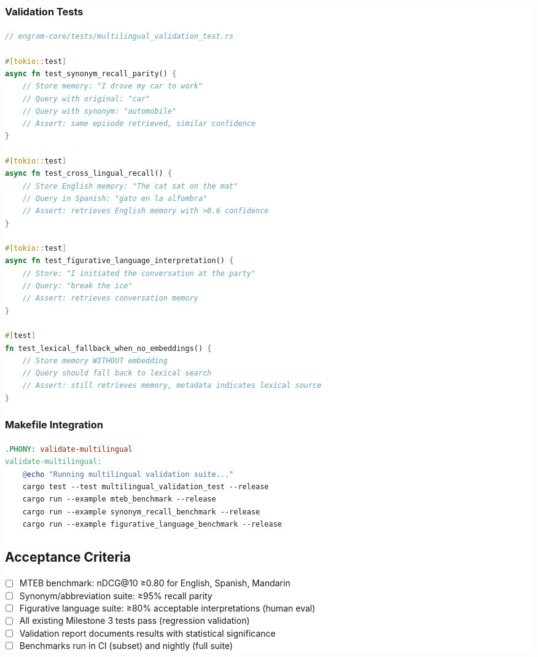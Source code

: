 ### Validation Tests

```rust
// engram-core/tests/multilingual_validation_test.rs

#[tokio::test]
async fn test_synonym_recall_parity() {
    // Store memory: "I drove my car to work"
    // Query with original: "car"
    // Query with synonym: "automobile"
    // Assert: same episode retrieved, similar confidence
}

#[tokio::test]
async fn test_cross_lingual_recall() {
    // Store English memory: "The cat sat on the mat"
    // Query in Spanish: "gato en la alfombra"
    // Assert: retrieves English memory with >0.6 confidence
}

#[tokio::test]
async fn test_figurative_language_interpretation() {
    // Store: "I initiated the conversation at the party"
    // Query: "break the ice"
    // Assert: retrieves conversation memory
}

#[test]
fn test_lexical_fallback_when_no_embeddings() {
    // Store memory WITHOUT embedding
    // Query should fall back to lexical search
    // Assert: still retrieves memory, metadata indicates lexical source
}
```

### Makefile Integration

```makefile
.PHONY: validate-multilingual
validate-multilingual:
    @echo "Running multilingual validation suite..."
    cargo test --test multilingual_validation_test --release
    cargo run --example mteb_benchmark --release
    cargo run --example synonym_recall_benchmark --release
    cargo run --example figurative_language_benchmark --release
```

## Acceptance Criteria

- [ ] MTEB benchmark: nDCG@10 ≥0.80 for English, Spanish, Mandarin
- [ ] Synonym/abbreviation suite: ≥95% recall parity
- [ ] Figurative language suite: ≥80% acceptable interpretations (human eval)
- [ ] All existing Milestone 3 tests pass (regression validation)
- [ ] Validation report documents results with statistical significance
- [ ] Benchmarks run in CI (subset) and nightly (full suite)
